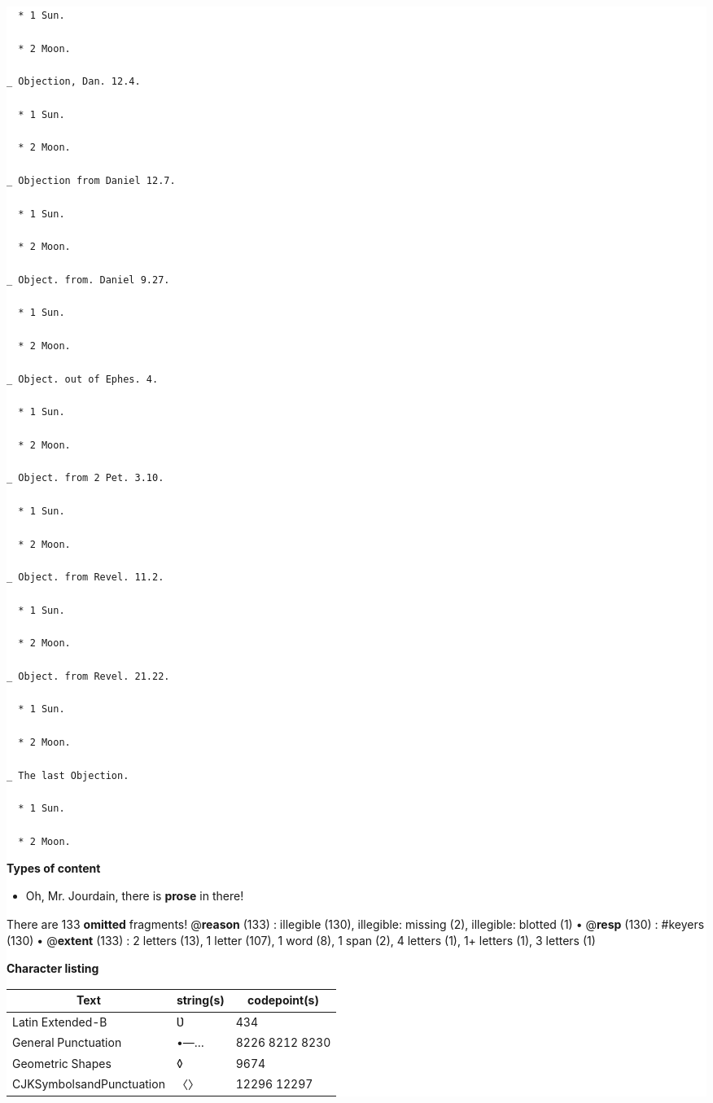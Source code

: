       * 1 Sun.

      * 2 Moon.

    _ Objection, Dan. 12.4.

      * 1 Sun.

      * 2 Moon.

    _ Objection from Daniel 12.7.

      * 1 Sun.

      * 2 Moon.

    _ Object. from. Daniel 9.27.

      * 1 Sun.

      * 2 Moon.

    _ Object. out of Ephes. 4.

      * 1 Sun.

      * 2 Moon.

    _ Object. from 2 Pet. 3.10.

      * 1 Sun.

      * 2 Moon.

    _ Object. from Revel. 11.2.

      * 1 Sun.

      * 2 Moon.

    _ Object. from Revel. 21.22.

      * 1 Sun.

      * 2 Moon.

    _ The last Objection.

      * 1 Sun.

      * 2 Moon.

**Types of content**

  * Oh, Mr. Jourdain, there is **prose** in there!

There are 133 **omitted** fragments! 
 @__reason__ (133) : illegible (130), illegible: missing (2), illegible: blotted (1)  •  @__resp__ (130) : #keyers (130)  •  @__extent__ (133) : 2 letters (13), 1 letter (107), 1 word (8), 1 span (2), 4 letters (1), 1+ letters (1), 3 letters (1)

**Character listing**


|Text|string(s)|codepoint(s)|
|---|---|---|
|Latin Extended-B|Ʋ|434|
|General Punctuation|•—…|8226 8212 8230|
|Geometric Shapes|◊|9674|
|CJKSymbolsandPunctuation|〈〉|12296 12297|
